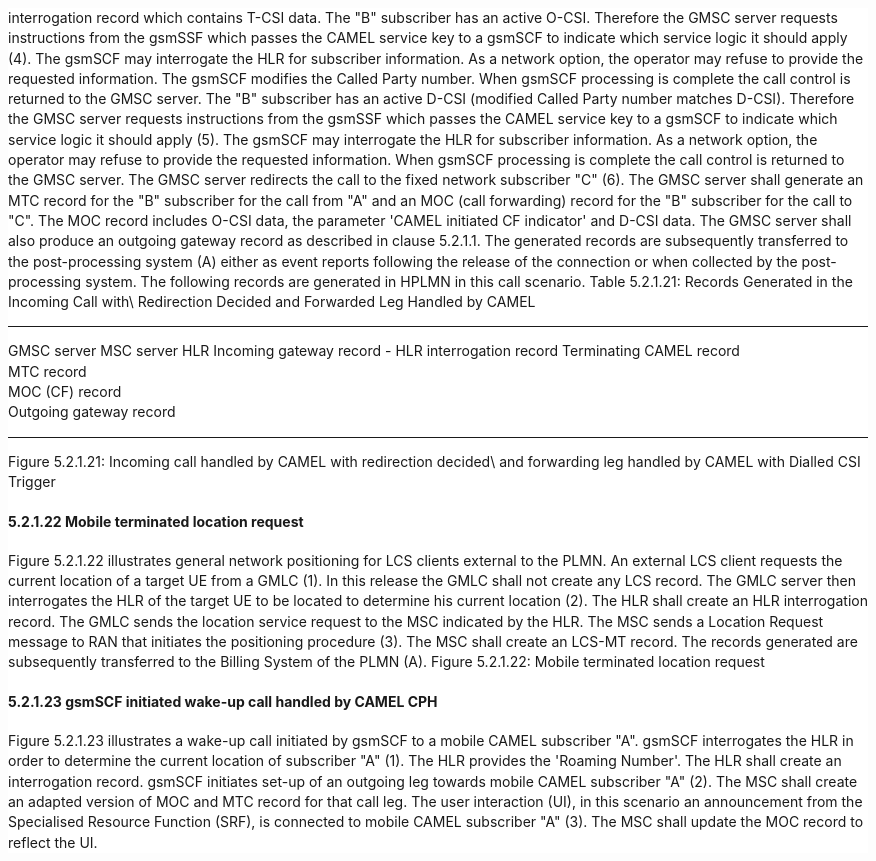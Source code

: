 interrogation record which contains T-CSI data.
The \"B\" subscriber has an active O-CSI. Therefore the GMSC server requests
instructions from the gsmSSF which passes the CAMEL service key to a gsmSCF to
indicate which service logic it should apply (4).
The gsmSCF may interrogate the HLR for subscriber information. As a network
option, the operator may refuse to provide the requested information.
The gsmSCF modifies the Called Party number. When gsmSCF processing is
complete the call control is returned to the GMSC server.
The \"B\" subscriber has an active D-CSI (modified Called Party number matches
D-CSI). Therefore the GMSC server requests instructions from the gsmSSF which
passes the CAMEL service key to a gsmSCF to indicate which service logic it
should apply (5).
The gsmSCF may interrogate the HLR for subscriber information. As a network
option, the operator may refuse to provide the requested information. When
gsmSCF processing is complete the call control is returned to the GMSC server.
The GMSC server redirects the call to the fixed network subscriber \"C\" (6).
The GMSC server shall generate an MTC record for the \"B\" subscriber for the
call from \"A\" and an MOC (call forwarding) record for the \"B\" subscriber
for the call to \"C\". The MOC record includes O-CSI data, the parameter
'CAMEL initiated CF indicator\' and D-CSI data. The GMSC server shall also
produce an outgoing gateway record as described in clause 5.2.1.1.
The generated records are subsequently transferred to the post-processing
system (A) either as event reports following the release of the connection or
when collected by the post-processing system.
The following records are generated in HPLMN in this call scenario.
Table 5.2.1.21: Records Generated in the Incoming Call with\ Redirection
Decided and Forwarded Leg Handled by CAMEL
* * *
GMSC server MSC server HLR Incoming gateway record - HLR interrogation record
Terminating CAMEL record  
MTC record  
MOC (CF) record  
Outgoing gateway record
* * *
Figure 5.2.1.21: Incoming call handled by CAMEL with redirection decided\ and
forwarding leg handled by CAMEL with Dialled CSI Trigger
#### 5.2.1.22 Mobile terminated location request
Figure 5.2.1.22 illustrates general network positioning for LCS clients
external to the PLMN.
An external LCS client requests the current location of a target UE from a
GMLC (1). In this release the GMLC shall not create any LCS record.
The GMLC server then interrogates the HLR of the target UE to be located to
determine his current location (2). The HLR shall create an HLR interrogation
record.
The GMLC sends the location service request to the MSC indicated by the HLR.
The MSC sends a Location Request message to RAN that initiates the positioning
procedure (3). The MSC shall create an LCS-MT record.
The records generated are subsequently transferred to the Billing System of
the PLMN (A).
Figure 5.2.1.22: Mobile terminated location request
#### 5.2.1.23 gsmSCF initiated wake-up call handled by CAMEL CPH
Figure 5.2.1.23 illustrates a wake-up call initiated by gsmSCF to a mobile
CAMEL subscriber \"A\".
gsmSCF interrogates the HLR in order to determine the current location of
subscriber \"A\" (1). The HLR provides the \'Roaming Number\'. The HLR shall
create an interrogation record.
gsmSCF initiates set-up of an outgoing leg towards mobile CAMEL subscriber
\"A\" (2). The MSC shall create an adapted version of MOC and MTC record for
that call leg.
The user interaction (UI), in this scenario an announcement from the
Specialised Resource Function (SRF), is connected to mobile CAMEL subscriber
\"A\" (3). The MSC shall update the MOC record to reflect the UI.